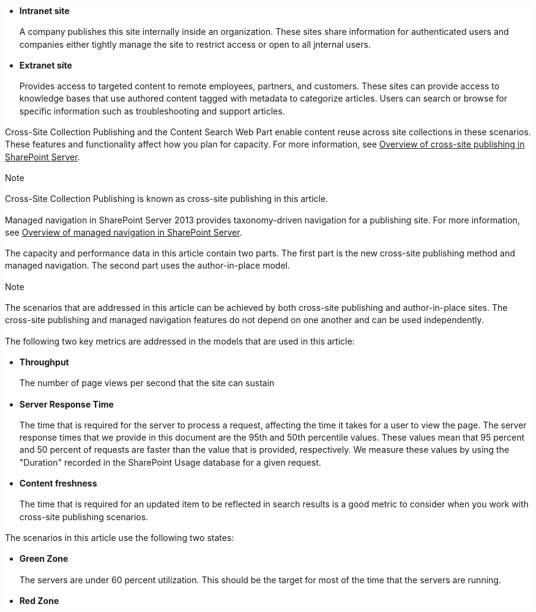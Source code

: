 - **Intranet site**
    
    A company publishes this site internally inside an organization. These sites share information for authenticated users and companies either tightly manage the site to restrict access or open to all jnternal users.
    
- **Extranet site**
    
    Provides access to targeted content to remote employees, partners, and customers. These sites can provide access to knowledge bases that use authored content tagged with metadata to categorize articles. Users can search or browse for specific information such as troubleshooting and support articles.
    
 Cross-Site Collection Publishing and the Content Search Web Part enable content reuse across site collections in these scenarios. These features and functionality affect how you plan for capacity. For more information, see [Overview of cross-site publishing in SharePoint Server](overview-of-cross-site-publishing.md). 
  
> [!NOTE]
> Cross-Site Collection Publishing is known as cross-site publishing in this article. 
  
 Managed navigation in SharePoint Server 2013 provides taxonomy-driven navigation for a publishing site. For more information, see [Overview of managed navigation in SharePoint Server](overview-of-managed-navigation.md). 
  
The capacity and performance data in this article contain two parts. The first part is the new cross-site publishing method and managed navigation. The second part uses the author-in-place model.
  
> [!NOTE]
> The scenarios that are addressed in this article can be achieved by both cross-site publishing and author-in-place sites. The cross-site publishing and managed navigation features do not depend on one another and can be used independently. 
  
The following two key metrics are addressed in the models that are used in this article:
  
- **Throughput**
    
    The number of page views per second that the site can sustain
    
- **Server Response Time**
    
    The time that is required for the server to process a request, affecting the time it takes for a user to view the page. The server response times that we provide in this document are the 95th and 50th percentile values. These values mean that 95 percent and 50 percent of requests are faster than the value that is provided, respectively. We measure these values by using the "Duration" recorded in the SharePoint Usage database for a given request.
    
- **Content freshness**
    
    The time that is required for an updated item to be reflected in search results is a good metric to consider when you work with cross-site publishing scenarios.
    
The scenarios in this article use the following two states:
  
- **Green Zone**
    
    The servers are under 60 percent utilization. This should be the target for most of the time that the servers are running.
    
- **Red Zone**
    